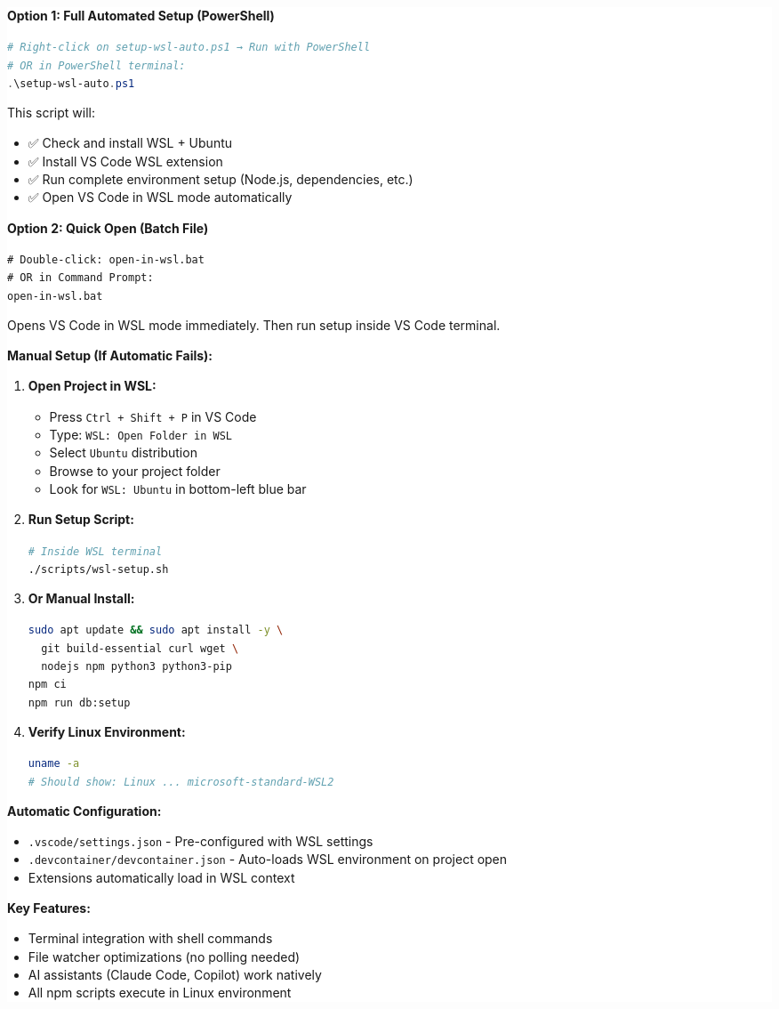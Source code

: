 **Option 1: Full Automated Setup (PowerShell)**
```powershell
# Right-click on setup-wsl-auto.ps1 → Run with PowerShell
# OR in PowerShell terminal:
.\setup-wsl-auto.ps1
```
This script will:
- ✅ Check and install WSL + Ubuntu
- ✅ Install VS Code WSL extension
- ✅ Run complete environment setup (Node.js, dependencies, etc.)
- ✅ Open VS Code in WSL mode automatically

**Option 2: Quick Open (Batch File)**
```batch
# Double-click: open-in-wsl.bat
# OR in Command Prompt:
open-in-wsl.bat
```
Opens VS Code in WSL mode immediately. Then run setup inside VS Code terminal.

**Manual Setup (If Automatic Fails):**

1. **Open Project in WSL:**
   - Press `Ctrl + Shift + P` in VS Code
   - Type: `WSL: Open Folder in WSL`
   - Select `Ubuntu` distribution
   - Browse to your project folder
   - Look for `WSL: Ubuntu` in bottom-left blue bar

2. **Run Setup Script:**
   ```bash
   # Inside WSL terminal
   ./scripts/wsl-setup.sh
   ```

3. **Or Manual Install:**
   ```bash
   sudo apt update && sudo apt install -y \
     git build-essential curl wget \
     nodejs npm python3 python3-pip
   npm ci
   npm run db:setup
   ```

4. **Verify Linux Environment:**
   ```bash
   uname -a
   # Should show: Linux ... microsoft-standard-WSL2
   ```

**Automatic Configuration:**
- `.vscode/settings.json` - Pre-configured with WSL settings
- `.devcontainer/devcontainer.json` - Auto-loads WSL environment on project open
- Extensions automatically load in WSL context

**Key Features:**
- Terminal integration with shell commands
- File watcher optimizations (no polling needed)
- AI assistants (Claude Code, Copilot) work natively
- All npm scripts execute in Linux environment
